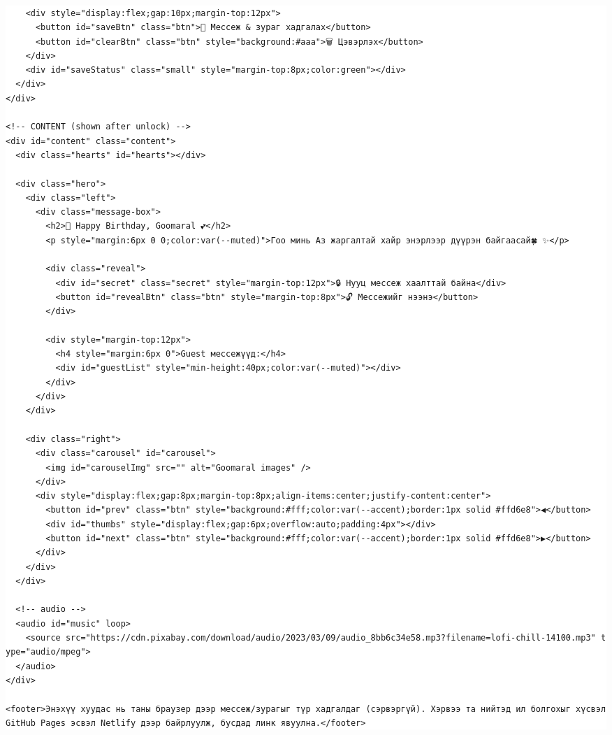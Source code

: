         <div style="display:flex;gap:10px;margin-top:12px">
          <button id="saveBtn" class="btn">💾 Мессеж & зураг хадгалах</button>
          <button id="clearBtn" class="btn" style="background:#aaa">🗑 Цэвэрлэх</button>
        </div>
        <div id="saveStatus" class="small" style="margin-top:8px;color:green"></div>
      </div>
    </div>

    <!-- CONTENT (shown after unlock) -->
    <div id="content" class="content">
      <div class="hearts" id="hearts"></div>

      <div class="hero">
        <div class="left">
          <div class="message-box">
            <h2>🎂 Happy Birthday, Goomaral 💕</h2>
            <p style="margin:6px 0 0;color:var(--muted)">Гоо минь Аз жаргалтай хайр энэрлээр дүүрэн байгаасай🍀 ✨</p>

            <div class="reveal">
              <div id="secret" class="secret" style="margin-top:12px">🔒 Нууц мессеж хаалттай байна</div>
              <button id="revealBtn" class="btn" style="margin-top:8px">🔓 Мессежийг нээнэ</button>
            </div>

            <div style="margin-top:12px">
              <h4 style="margin:6px 0">Guest мессежүүд:</h4>
              <div id="guestList" style="min-height:40px;color:var(--muted)"></div>
            </div>
          </div>
        </div>

        <div class="right">
          <div class="carousel" id="carousel">
            <img id="carouselImg" src="" alt="Goomaral images" />
          </div>
          <div style="display:flex;gap:8px;margin-top:8px;align-items:center;justify-content:center">
            <button id="prev" class="btn" style="background:#fff;color:var(--accent);border:1px solid #ffd6e8">◀</button>
            <div id="thumbs" style="display:flex;gap:6px;overflow:auto;padding:4px"></div>
            <button id="next" class="btn" style="background:#fff;color:var(--accent);border:1px solid #ffd6e8">▶</button>
          </div>
        </div>
      </div>

      <!-- audio -->
      <audio id="music" loop>
        <source src="https://cdn.pixabay.com/download/audio/2023/03/09/audio_8bb6c34e58.mp3?filename=lofi-chill-14100.mp3" type="audio/mpeg">
      </audio>
    </div>

    <footer>Энэхүү хуудас нь таны браузер дээр мессеж/зурагыг түр хадгалдаг (сэрвэргүй). Хэрвээ та нийтэд ил болгохыг хүсвэл GitHub Pages эсвэл Netlify дээр байрлуулж, бусдад линк явуулна.</footer>
  </div>
